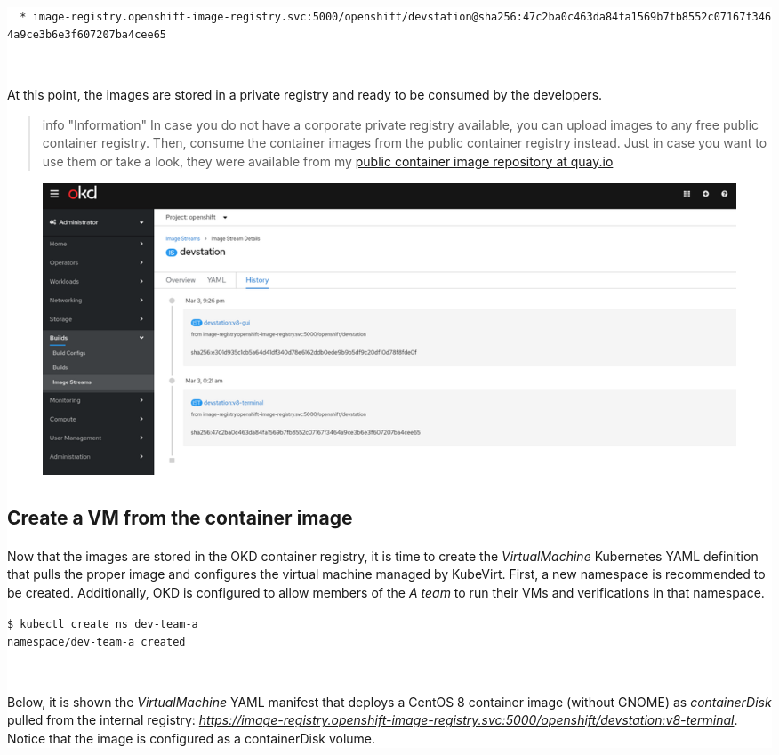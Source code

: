 ```sh
  * image-registry.openshift-image-registry.svc:5000/openshift/devstation@sha256:47c2ba0c463da84fa1569b7fb8552c07167f3464a9ce3b6e3f607207ba4cee65
```

<br>

At this point, the images are stored in a private registry and ready to be consumed by the developers.

> info "Information"
> In case you do not have a corporate private registry available, you can upload images to any free public container registry. Then, consume the container images from the public container registry instead. Just in case you want to use them or take a look, they were available from my [public container image repository at quay.io](https://quay.io/repository/alosadag/devstation?tab=tags)

<div class="my-gallery" itemscope itemtype="http://schema.org/ImageGallery">
  <figure
    itemprop="associatedMedia"
    itemscope
    itemtype="http://schema.org/ImageObject"
  >
    <a
      href="/assets/2020-03-26-Customizing-images-for-containerized-vms/okd_is_devstation.png"
      itemprop="contentUrl"
      data-size="1110x467"
    >
      <img
        src="/assets/2020-03-26-Customizing-images-for-containerized-vms/okd_is_devstation.png"
        itemprop="thumbnail"
        width="100%"
        alt="VM to VM"
      />
    </a>
    <figcaption itemprop="caption description"></figcaption>
  </figure>
</div>


## Create a VM from the container image 

Now that the images are stored in the OKD container registry, it is time to create the *VirtualMachine* Kubernetes YAML definition that pulls the proper image and configures the virtual machine managed by KubeVirt. First, a new namespace is recommended to be created. Additionally, OKD is configured to allow members of the _A team_ to run their VMs and verifications in that namespace.

```sh
$ kubectl create ns dev-team-a
namespace/dev-team-a created
```
<br>

Below, it is shown the _VirtualMachine_ YAML manifest that deploys a CentOS 8 container image (without GNOME) as _containerDisk_ pulled from the internal registry: _https://image-registry.openshift-image-registry.svc:5000/openshift/devstation:v8-terminal_. Notice that the image is configured as a containerDisk volume.
